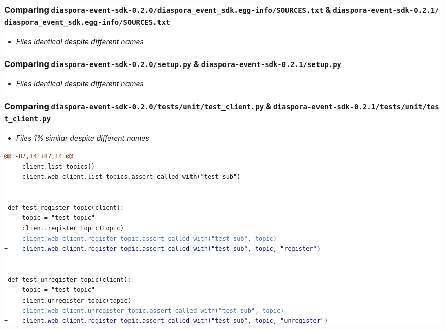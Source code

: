 ### Comparing `diaspora-event-sdk-0.2.0/diaspora_event_sdk.egg-info/SOURCES.txt` & `diaspora-event-sdk-0.2.1/diaspora_event_sdk.egg-info/SOURCES.txt`

 * *Files identical despite different names*

### Comparing `diaspora-event-sdk-0.2.0/setup.py` & `diaspora-event-sdk-0.2.1/setup.py`

 * *Files identical despite different names*

### Comparing `diaspora-event-sdk-0.2.0/tests/unit/test_client.py` & `diaspora-event-sdk-0.2.1/tests/unit/test_client.py`

 * *Files 1% similar despite different names*

```diff
@@ -87,14 +87,14 @@
     client.list_topics()
     client.web_client.list_topics.assert_called_with("test_sub")
 
 
 def test_register_topic(client):
     topic = "test_topic"
     client.register_topic(topic)
-    client.web_client.register_topic.assert_called_with("test_sub", topic)
+    client.web_client.register_topic.assert_called_with("test_sub", topic, "register")
 
 
 def test_unregister_topic(client):
     topic = "test_topic"
     client.unregister_topic(topic)
-    client.web_client.unregister_topic.assert_called_with("test_sub", topic)
+    client.web_client.register_topic.assert_called_with("test_sub", topic, "unregister")
```

